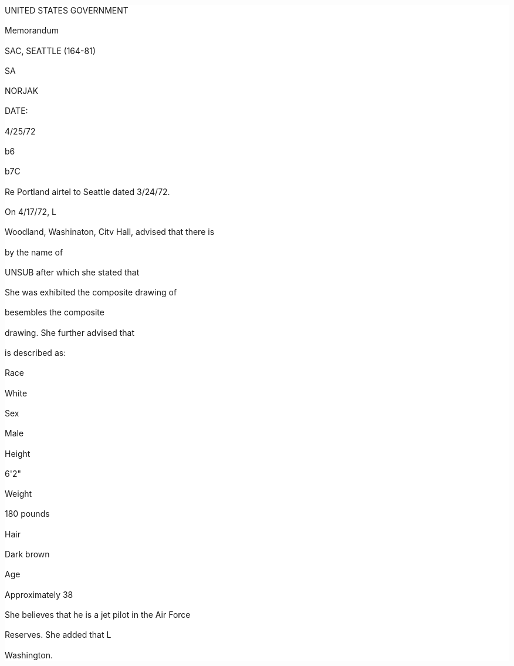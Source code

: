 UNITED STATES GOVERNMENT

Memorandum

SAC, SEATTLE (164-81)

SA

NORJAK

DATE:

4/25/72

b6

b7C

Re Portland airtel to Seattle dated 3/24/72.

On 4/17/72, L

Woodland, Washinaton, Citv Hall, advised that there is

by the name of

UNSUB after which she stated that

She was exhibited the composite drawing of

besembles the composite

drawing. She further advised that

is described as:

Race

White

Sex

Male

Height

6'2"

Weight

180 pounds

Hair

Dark brown

Age

Approximately 38

She believes that he is a jet pilot in the Air Force

Reserves. She added that L

Washington.
